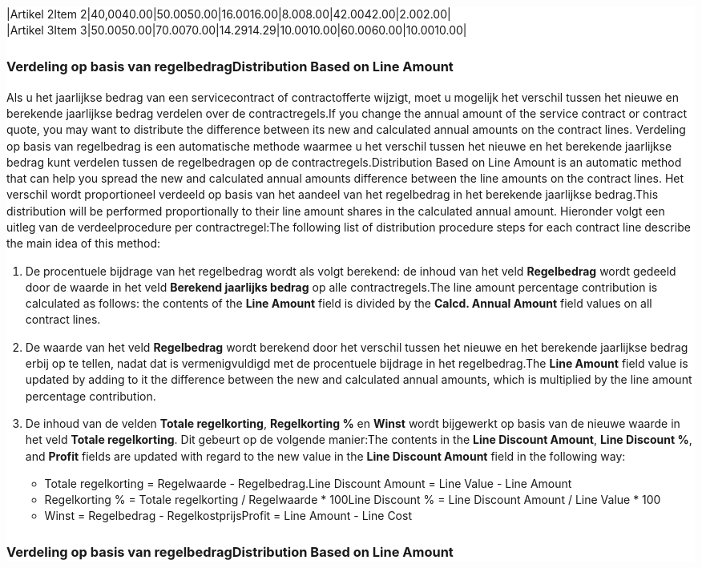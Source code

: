 |<span data-ttu-id="ff4bc-184">Artikel 2</span><span class="sxs-lookup"><span data-stu-id="ff4bc-184">Item 2</span></span>|<span data-ttu-id="ff4bc-185">40,00</span><span class="sxs-lookup"><span data-stu-id="ff4bc-185">40.00</span></span>|<span data-ttu-id="ff4bc-186">50.00</span><span class="sxs-lookup"><span data-stu-id="ff4bc-186">50.00</span></span>|<span data-ttu-id="ff4bc-187">16.00</span><span class="sxs-lookup"><span data-stu-id="ff4bc-187">16.00</span></span>|<span data-ttu-id="ff4bc-188">8.00</span><span class="sxs-lookup"><span data-stu-id="ff4bc-188">8.00</span></span>|<span data-ttu-id="ff4bc-189">42.00</span><span class="sxs-lookup"><span data-stu-id="ff4bc-189">42.00</span></span>|<span data-ttu-id="ff4bc-190">2.00</span><span class="sxs-lookup"><span data-stu-id="ff4bc-190">2.00</span></span>|  
|<span data-ttu-id="ff4bc-191">Artikel 3</span><span class="sxs-lookup"><span data-stu-id="ff4bc-191">Item 3</span></span>|<span data-ttu-id="ff4bc-192">50.00</span><span class="sxs-lookup"><span data-stu-id="ff4bc-192">50.00</span></span>|<span data-ttu-id="ff4bc-193">70.00</span><span class="sxs-lookup"><span data-stu-id="ff4bc-193">70.00</span></span>|<span data-ttu-id="ff4bc-194">14.29</span><span class="sxs-lookup"><span data-stu-id="ff4bc-194">14.29</span></span>|<span data-ttu-id="ff4bc-195">10.00</span><span class="sxs-lookup"><span data-stu-id="ff4bc-195">10.00</span></span>|<span data-ttu-id="ff4bc-196">60.00</span><span class="sxs-lookup"><span data-stu-id="ff4bc-196">60.00</span></span>|<span data-ttu-id="ff4bc-197">10.00</span><span class="sxs-lookup"><span data-stu-id="ff4bc-197">10.00</span></span>|  

### <a name="distribution-based-on-line-amount"></a><span data-ttu-id="ff4bc-198">Verdeling op basis van regelbedrag</span><span class="sxs-lookup"><span data-stu-id="ff4bc-198">Distribution Based on Line Amount</span></span>
<span data-ttu-id="ff4bc-199">Als u het jaarlijkse bedrag van een servicecontract of contractofferte wijzigt, moet u mogelijk het verschil tussen het nieuwe en berekende jaarlijkse bedrag verdelen over de contractregels.</span><span class="sxs-lookup"><span data-stu-id="ff4bc-199">If you change the annual amount of the service contract or contract quote, you may want to distribute the difference between its new and calculated annual amounts on the contract lines.</span></span> <span data-ttu-id="ff4bc-200">Verdeling op basis van regelbedrag is een automatische methode waarmee u het verschil tussen het nieuwe en het berekende jaarlijkse bedrag kunt verdelen tussen de regelbedragen op de contractregels.</span><span class="sxs-lookup"><span data-stu-id="ff4bc-200">Distribution Based on Line Amount is an automatic method that can help you spread the new and calculated annual amounts difference between the line amounts on the contract lines.</span></span> <span data-ttu-id="ff4bc-201">Het verschil wordt proportioneel verdeeld op basis van het aandeel van het regelbedrag in het berekende jaarlijkse bedrag.</span><span class="sxs-lookup"><span data-stu-id="ff4bc-201">This distribution will be performed proportionally to their line amount shares in the calculated annual amount.</span></span> <span data-ttu-id="ff4bc-202">Hieronder volgt een uitleg van de verdeelprocedure per contractregel:</span><span class="sxs-lookup"><span data-stu-id="ff4bc-202">The following list of distribution procedure steps for each contract line describe the main idea of this method:</span></span>  

1. <span data-ttu-id="ff4bc-203">De procentuele bijdrage van het regelbedrag wordt als volgt berekend: de inhoud van het veld **Regelbedrag** wordt gedeeld door de waarde in het veld **Berekend jaarlijks bedrag** op alle contractregels.</span><span class="sxs-lookup"><span data-stu-id="ff4bc-203">The line amount percentage contribution is calculated as follows: the contents of the **Line Amount** field is divided by the **Calcd. Annual Amount** field values on all contract lines.</span></span>  
2. <span data-ttu-id="ff4bc-204">De waarde van het veld **Regelbedrag** wordt berekend door het verschil tussen het nieuwe en het berekende jaarlijkse bedrag erbij op te tellen, nadat dat is vermenigvuldigd met de procentuele bijdrage in het regelbedrag.</span><span class="sxs-lookup"><span data-stu-id="ff4bc-204">The **Line Amount** field value is updated by adding to it the difference between the new and calculated annual amounts, which is multiplied by the line amount percentage contribution.</span></span>  
3. <span data-ttu-id="ff4bc-205">De inhoud van de velden **Totale regelkorting**, **Regelkorting %** en **Winst** wordt bijgewerkt op basis van de nieuwe waarde in het veld **Totale regelkorting**. Dit gebeurt op de volgende manier:</span><span class="sxs-lookup"><span data-stu-id="ff4bc-205">The contents in the **Line Discount Amount**, **Line Discount %**, and **Profit** fields are updated with regard to the new value in the **Line Discount Amount** field in the following way:</span></span>  

    * <span data-ttu-id="ff4bc-206">Totale regelkorting = Regelwaarde - Regelbedrag.</span><span class="sxs-lookup"><span data-stu-id="ff4bc-206">Line Discount Amount = Line Value - Line Amount</span></span>  
    * <span data-ttu-id="ff4bc-207">Regelkorting % = Totale regelkorting / Regelwaarde * 100</span><span class="sxs-lookup"><span data-stu-id="ff4bc-207">Line Discount % = Line Discount Amount / Line Value * 100</span></span>  
    * <span data-ttu-id="ff4bc-208">Winst = Regelbedrag - Regelkostprijs</span><span class="sxs-lookup"><span data-stu-id="ff4bc-208">Profit = Line Amount - Line Cost</span></span>  

### <a name="distribution-based-on-line-amount"></a><span data-ttu-id="ff4bc-209">Verdeling op basis van regelbedrag</span><span class="sxs-lookup"><span data-stu-id="ff4bc-209">Distribution Based on Line Amount</span></span>